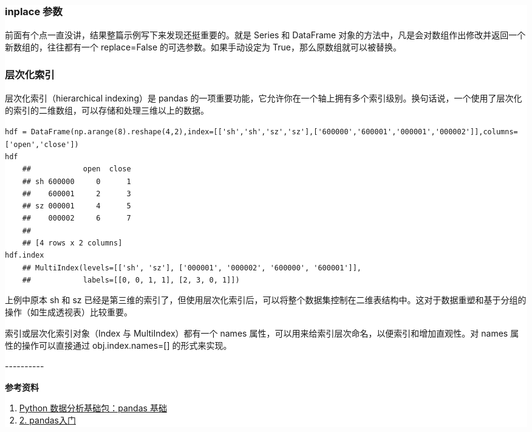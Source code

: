 
### inplace 参数
前面有个点一直没讲，结果整篇示例写下来发现还挺重要的。就是 Series 和 DataFrame 对象的方法中，凡是会对数组作出修改并返回一个新数组的，往往都有一个 replace=False 的可选参数。如果手动设定为 True，那么原数组就可以被替换。 


### 层次化索引
层次化索引（hierarchical indexing）是 pandas 的一项重要功能，它允许你在一个轴上拥有多个索引级别。换句话说，一个使用了层次化的索引的二维数组，可以存储和处理三维以上的数据。

```
hdf = DataFrame(np.arange(8).reshape(4,2),index=[['sh','sh','sz','sz'],['600000','600001','000001','000002']],columns=['open','close'])
hdf
	##            open  close
	## sh 600000     0      1
	##    600001     2      3
	## sz 000001     4      5
	##    000002     6      7
	## 
	## [4 rows x 2 columns]
hdf.index
	## MultiIndex(levels=[['sh', 'sz'], ['000001', '000002', '600000', '600001']],
	##            labels=[[0, 0, 1, 1], [2, 3, 0, 1]])
```

上例中原本 sh 和 sz 已经是第三维的索引了，但使用层次化索引后，可以将整个数据集控制在二维表结构中。这对于数据重塑和基于分组的操作（如生成透视表）比较重要。

索引或层次化索引对象（Index 与 MultiIndex）都有一个 names 属性，可以用来给索引层次命名，以便索引和增加直观性。对 names 属性的操作可以直接通过 obj.index.names=[] 的形式来实现。

\-----\-----

**参考资料**

1. [Python 数据分析基础包：pandas 基础](http://my.oschina.net/lionets/blog/277847)
2. [2. pandas入门](https://pda.readthedocs.io/en/latest/chp5.html)